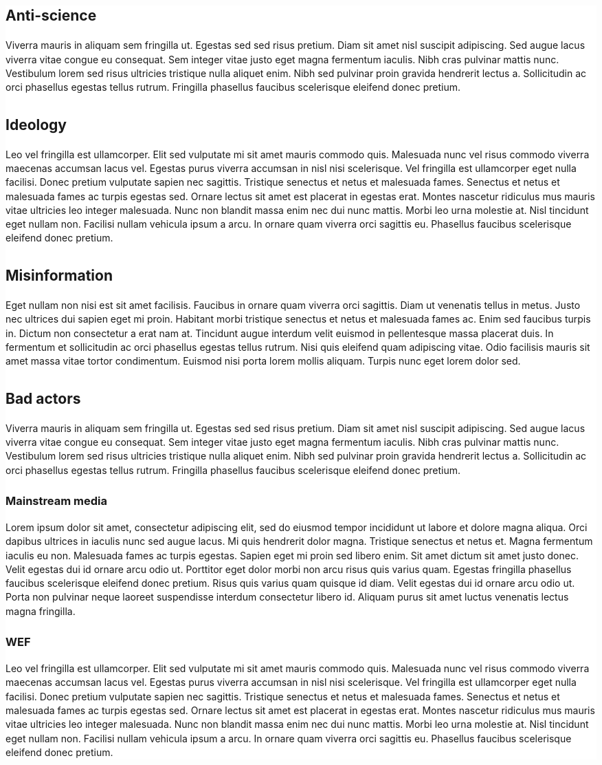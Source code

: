## Anti-science
Viverra mauris in aliquam sem fringilla ut. Egestas sed sed risus pretium. Diam sit amet nisl suscipit adipiscing. Sed augue lacus viverra vitae congue eu consequat. Sem integer vitae justo eget magna fermentum iaculis. Nibh cras pulvinar mattis nunc. Vestibulum lorem sed risus ultricies tristique nulla aliquet enim. Nibh sed pulvinar proin gravida hendrerit lectus a. Sollicitudin ac orci phasellus egestas tellus rutrum. Fringilla phasellus faucibus scelerisque eleifend donec pretium.

## Ideology
Leo vel fringilla est ullamcorper. Elit sed vulputate mi sit amet mauris commodo quis. Malesuada nunc vel risus commodo viverra maecenas accumsan lacus vel. Egestas purus viverra accumsan in nisl nisi scelerisque. Vel fringilla est ullamcorper eget nulla facilisi. Donec pretium vulputate sapien nec sagittis. Tristique senectus et netus et malesuada fames. Senectus et netus et malesuada fames ac turpis egestas sed. Ornare lectus sit amet est placerat in egestas erat. Montes nascetur ridiculus mus mauris vitae ultricies leo integer malesuada. Nunc non blandit massa enim nec dui nunc mattis. Morbi leo urna molestie at. Nisl tincidunt eget nullam non. Facilisi nullam vehicula ipsum a arcu. In ornare quam viverra orci sagittis eu. Phasellus faucibus scelerisque eleifend donec pretium.

## Misinformation
Eget nullam non nisi est sit amet facilisis. Faucibus in ornare quam viverra orci sagittis. Diam ut venenatis tellus in metus. Justo nec ultrices dui sapien eget mi proin. Habitant morbi tristique senectus et netus et malesuada fames ac. Enim sed faucibus turpis in. Dictum non consectetur a erat nam at. Tincidunt augue interdum velit euismod in pellentesque massa placerat duis. In fermentum et sollicitudin ac orci phasellus egestas tellus rutrum. Nisi quis eleifend quam adipiscing vitae. Odio facilisis mauris sit amet massa vitae tortor condimentum. Euismod nisi porta lorem mollis aliquam. Turpis nunc eget lorem dolor sed.

## Bad actors
Viverra mauris in aliquam sem fringilla ut. Egestas sed sed risus pretium. Diam sit amet nisl suscipit adipiscing. Sed augue lacus viverra vitae congue eu consequat. Sem integer vitae justo eget magna fermentum iaculis. Nibh cras pulvinar mattis nunc. Vestibulum lorem sed risus ultricies tristique nulla aliquet enim. Nibh sed pulvinar proin gravida hendrerit lectus a. Sollicitudin ac orci phasellus egestas tellus rutrum. Fringilla phasellus faucibus scelerisque eleifend donec pretium.

### Mainstream media
Lorem ipsum dolor sit amet, consectetur adipiscing elit, sed do eiusmod tempor incididunt ut labore et dolore magna aliqua. Orci dapibus ultrices in iaculis nunc sed augue lacus. Mi quis hendrerit dolor magna. Tristique senectus et netus et. Magna fermentum iaculis eu non. Malesuada fames ac turpis egestas. Sapien eget mi proin sed libero enim. Sit amet dictum sit amet justo donec. Velit egestas dui id ornare arcu odio ut. Porttitor eget dolor morbi non arcu risus quis varius quam. Egestas fringilla phasellus faucibus scelerisque eleifend donec pretium. Risus quis varius quam quisque id diam. Velit egestas dui id ornare arcu odio ut. Porta non pulvinar neque laoreet suspendisse interdum consectetur libero id. Aliquam purus sit amet luctus venenatis lectus magna fringilla.

### WEF
Leo vel fringilla est ullamcorper. Elit sed vulputate mi sit amet mauris commodo quis. Malesuada nunc vel risus commodo viverra maecenas accumsan lacus vel. Egestas purus viverra accumsan in nisl nisi scelerisque. Vel fringilla est ullamcorper eget nulla facilisi. Donec pretium vulputate sapien nec sagittis. Tristique senectus et netus et malesuada fames. Senectus et netus et malesuada fames ac turpis egestas sed. Ornare lectus sit amet est placerat in egestas erat. Montes nascetur ridiculus mus mauris vitae ultricies leo integer malesuada. Nunc non blandit massa enim nec dui nunc mattis. Morbi leo urna molestie at. Nisl tincidunt eget nullam non. Facilisi nullam vehicula ipsum a arcu. In ornare quam viverra orci sagittis eu. Phasellus faucibus scelerisque eleifend donec pretium.
